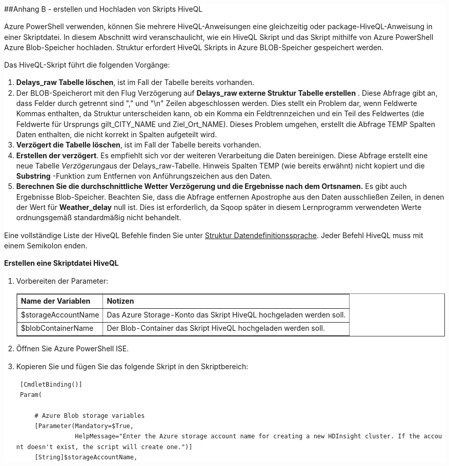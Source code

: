 ##<a id="appendix-b"></a>Anhang B - erstellen und Hochladen von Skripts HiveQL

Azure PowerShell verwenden, können Sie mehrere HiveQL-Anweisungen eine gleichzeitig oder package-HiveQL-Anweisung in einer Skriptdatei. In diesem Abschnitt wird veranschaulicht, wie ein HiveQL Skript und das Skript mithilfe von Azure PowerShell Azure Blob-Speicher hochladen. Struktur erfordert HiveQL Skripts in Azure BLOB-Speicher gespeichert werden.

Das HiveQL-Skript führt die folgenden Vorgänge:

1. **Delays_raw Tabelle löschen**, ist im Fall der Tabelle bereits vorhanden.
2. Der BLOB-Speicherort mit den Flug Verzögerung auf **Delays_raw externe Struktur Tabelle erstellen** . Diese Abfrage gibt an, dass Felder durch getrennt sind "," und "\n" Zeilen abgeschlossen werden. Dies stellt ein Problem dar, wenn Feldwerte Kommas enthalten, da Struktur unterscheiden kann, ob ein Komma ein Feldtrennzeichen und ein Teil des Feldwertes (die Feldwerte für Ursprungs gilt\_CITY\_NAME und Ziel\_Ort\_NAME). Dieses Problem umgehen, erstellt die Abfrage TEMP Spalten Daten enthalten, die nicht korrekt in Spalten aufgeteilt wird.  
3. **Verzögert die Tabelle löschen**, ist im Fall der Tabelle bereits vorhanden.
4. **Erstellen der verzögert**. Es empfiehlt sich vor der weiteren Verarbeitung die Daten bereinigen. Diese Abfrage erstellt eine neue Tabelle *Verzögerung*aus der Delays_raw-Tabelle. Hinweis Spalten TEMP (wie bereits erwähnt) nicht kopiert und die **Substring** -Funktion zum Entfernen von Anführungszeichen aus den Daten.
5. **Berechnen Sie die durchschnittliche Wetter Verzögerung und die Ergebnisse nach dem Ortsnamen.** Es gibt auch Ergebnisse Blob-Speicher. Beachten Sie, dass die Abfrage entfernen Apostrophe aus den Daten ausschließen Zeilen, in denen der Wert für **Weather_delay** null ist. Dies ist erforderlich, da Sqoop später in diesem Lernprogramm verwendeten Werte ordnungsgemäß standardmäßig nicht behandelt.

Eine vollständige Liste der HiveQL Befehle finden Sie unter [Struktur Datendefinitionssprache][hadoop-hiveql]. Jeder Befehl HiveQL muss mit einem Semikolon enden.

**Erstellen eine Skriptdatei HiveQL**

1. Vorbereiten der Parameter:

    <table border="1">
    <tr><th>Name der Variablen</th><th>Notizen</th></tr>
    <tr><td>$storageAccountName</td><td>Das Azure Storage-Konto das Skript HiveQL hochgeladen werden soll.</td></tr>
    <tr><td>$blobContainerName</td><td>Der Blob-Container das Skript HiveQL hochgeladen werden soll.</td></tr>
    </table>
2. Öffnen Sie Azure PowerShell ISE.

3. Kopieren Sie und fügen Sie das folgende Skript in den Skriptbereich:

        [CmdletBinding()]
        Param(

            # Azure Blob storage variables
            [Parameter(Mandatory=$True,
                       HelpMessage="Enter the Azure storage account name for creating a new HDInsight cluster. If the account doesn't exist, the script will create one.")]
            [String]$storageAccountName,


[azure-purchase-options]: http://azure.microsoft.com/pricing/purchase-options/
[azure-member-offers]: http://azure.microsoft.com/pricing/member-offers/
[azure-free-trial]: http://azure.microsoft.com/pricing/free-trial/
[rita-website]: http://www.transtats.bts.gov/DL_SelectFields.asp?Table_ID=236&DB_Short_Name=On-Time
[powershell-install-configure]: powershell-install-configure.md
[hdinsight-use-oozie]: hdinsight-use-oozie.md
[hdinsight-use-hive]: hdinsight-use-hive.md
[hdinsight-provision]: hdinsight-provision-clusters.md
[hdinsight-storage]: hdinsight-hadoop-use-blob-storage.md
[hdinsight-upload-data]: hdinsight-upload-data.md
[hdinsight-get-started]: hdinsight-hadoop-linux-tutorial-get-started.md
[hdinsight-use-sqoop]: hdinsight-use-sqoop.md
[hdinsight-use-pig]: hdinsight-use-pig.md
[hdinsight-develop-mapreduce]: hdinsight-develop-deploy-java-mapreduce-linux.md
[hadoop-hiveql]: https://cwiki.apache.org/confluence/display/Hive/LanguageManual+DDL
[hadoop-shell-commands]: http://hadoop.apache.org/docs/r0.18.3/hdfs_shell.html
[technetwiki-hive-error]: http://social.technet.microsoft.com/wiki/contents/articles/23047.hdinsight-hive-error-unable-to-rename.aspx
[image-hdi-flightdelays-avgdelays-dataset]: ./media/hdinsight-analyze-flight-delay-data/HDI.FlightDelays.AvgDelays.DataSet.png
[img-hdi-flightdelays-run-hive-job-output]: ./media/hdinsight-analyze-flight-delay-data/HDI.FlightDelays.RunHiveJob.Output.png
[img-hdi-flightdelays-flow]: ./media/hdinsight-analyze-flight-delay-data/HDI.FlightDelays.Flow.png